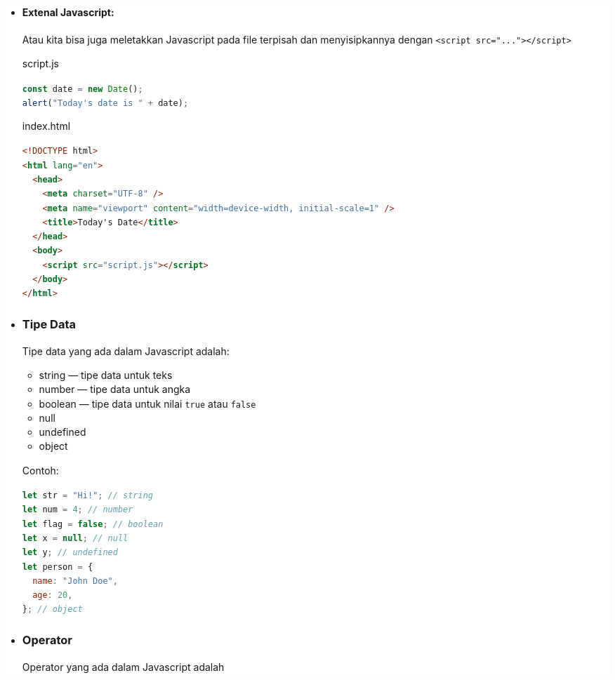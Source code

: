   - #### Extenal Javascript:

    Atau kita bisa juga meletakkan Javascript pada file terpisah dan menyisipkannya dengan `<script src="..."></script>`

    script.js

    ```js
    const date = new Date();
    alert("Today's date is " + date);
    ```

    index.html

    ```html
    <!DOCTYPE html>
    <html lang="en">
      <head>
        <meta charset="UTF-8" />
        <meta name="viewport" content="width=device-width, initial-scale=1" />
        <title>Today's Date</title>
      </head>
      <body>
        <script src="script.js"></script>
      </body>
    </html>
    ```

- ### Tipe Data

  Tipe data yang ada dalam Javascript adalah:

  - string &mdash; tipe data untuk teks
  - number &mdash; tipe data untuk angka
  - boolean &mdash; tipe data untuk nilai `true` atau `false`
  - null
  - undefined
  - object

  Contoh:

  ```js
  let str = "Hi!"; // string
  let num = 4; // number
  let flag = false; // boolean
  let x = null; // null
  let y; // undefined
  let person = {
    name: "John Doe",
    age: 20,
  }; // object
  ```

- ### Operator

  Operator yang ada dalam Javascript adalah
